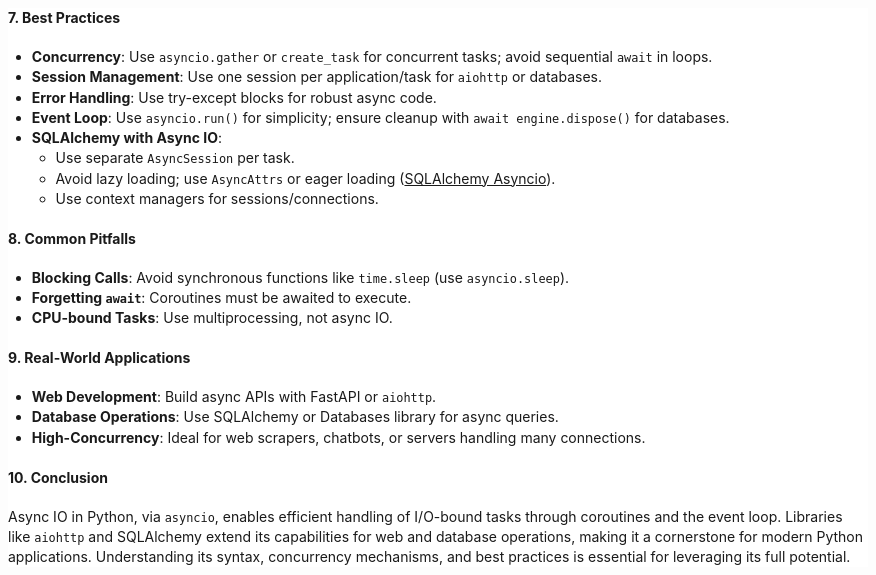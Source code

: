 #### 7. Best Practices

- **Concurrency**: Use `asyncio.gather` or `create_task` for concurrent tasks; avoid sequential `await` in loops.
- **Session Management**: Use one session per application/task for `aiohttp` or databases.
- **Error Handling**: Use try-except blocks for robust async code.
- **Event Loop**: Use `asyncio.run()` for simplicity; ensure cleanup with `await engine.dispose()` for databases.
- **SQLAlchemy with Async IO**:
  - Use separate `AsyncSession` per task.
  - Avoid lazy loading; use `AsyncAttrs` or eager loading ([SQLAlchemy Asyncio](https://docs.sqlalchemy.org/en/20/orm/extensions/asyncio.html)).
  - Use context managers for sessions/connections.

#### 8. Common Pitfalls

- **Blocking Calls**: Avoid synchronous functions like `time.sleep` (use `asyncio.sleep`).
- **Forgetting `await`**: Coroutines must be awaited to execute.
- **CPU-bound Tasks**: Use multiprocessing, not async IO.

#### 9. Real-World Applications

- **Web Development**: Build async APIs with FastAPI or `aiohttp`.
- **Database Operations**: Use SQLAlchemy or Databases library for async queries.
- **High-Concurrency**: Ideal for web scrapers, chatbots, or servers handling many connections.

#### 10. Conclusion

Async IO in Python, via `asyncio`, enables efficient handling of I/O-bound tasks through coroutines and the event loop. Libraries like `aiohttp` and SQLAlchemy extend its capabilities for web and database operations, making it a cornerstone for modern Python applications. Understanding its syntax, concurrency mechanisms, and best practices is essential for leveraging its full potential.